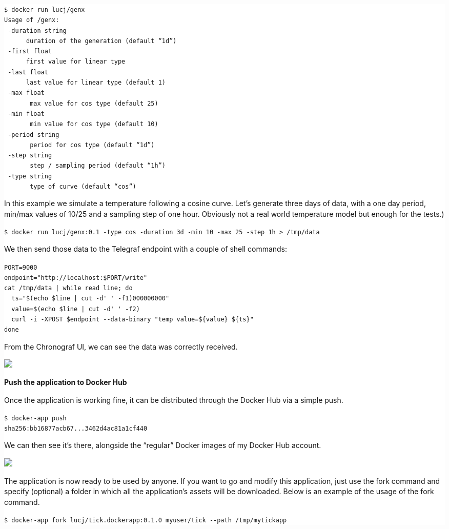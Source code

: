     $ docker run lucj/genx
    Usage of /genx:
     -duration string
          duration of the generation (default “1d”)
     -first float
          first value for linear type
     -last float
          last value for linear type (default 1)
     -max float
           max value for cos type (default 25)
     -min float
           min value for cos type (default 10)
     -period string
           period for cos type (default “1d”)
     -step string
           step / sampling period (default “1h”)
     -type string
           type of curve (default “cos”)

In this example we simulate a temperature following a cosine curve. Let’s generate three days of data, with a one day period, min/max values of 10/25 and a sampling step of one hour. Obviously not a real world temperature model but enough for the tests.)

    $ docker run lucj/genx:0.1 -type cos -duration 3d -min 10 -max 25 -step 1h > /tmp/data

We then send those data to the Telegraf endpoint with a couple of shell commands:

    PORT=9000
    endpoint="http://localhost:$PORT/write"
    cat /tmp/data | while read line; do
      ts="$(echo $line | cut -d' ' -f1)000000000"
      value=$(echo $line | cut -d' ' -f2)
      curl -i -XPOST $endpoint --data-binary "temp value=${value} ${ts}"
    done

From the Chronograf UI, we can see the data was correctly received.

![](https://cdn-images-1.medium.com/max/5040/1*RcGt9hhefACcfbt9_TIP3w.png)

**Push the application to Docker Hub**

Once the application is working fine, it can be distributed through the Docker Hub via a simple push.

    $ docker-app push
    sha256:bb16877acb67...3462d4ac81a1cf440

We can then see it’s there, alongside the “regular” Docker images of my Docker Hub account.

![](https://cdn-images-1.medium.com/max/3804/1*4nuWmYyeWXeKKfVkXKS9xw.png)

The application is now ready to be used by anyone. If you want to go and modify this application, just use the fork command and specify (optional) a folder in which all the application’s assets will be downloaded. Below is an example of the usage of the fork command.

    $ docker-app fork lucj/tick.dockerapp:0.1.0 myuser/tick --path /tmp/mytickapp

